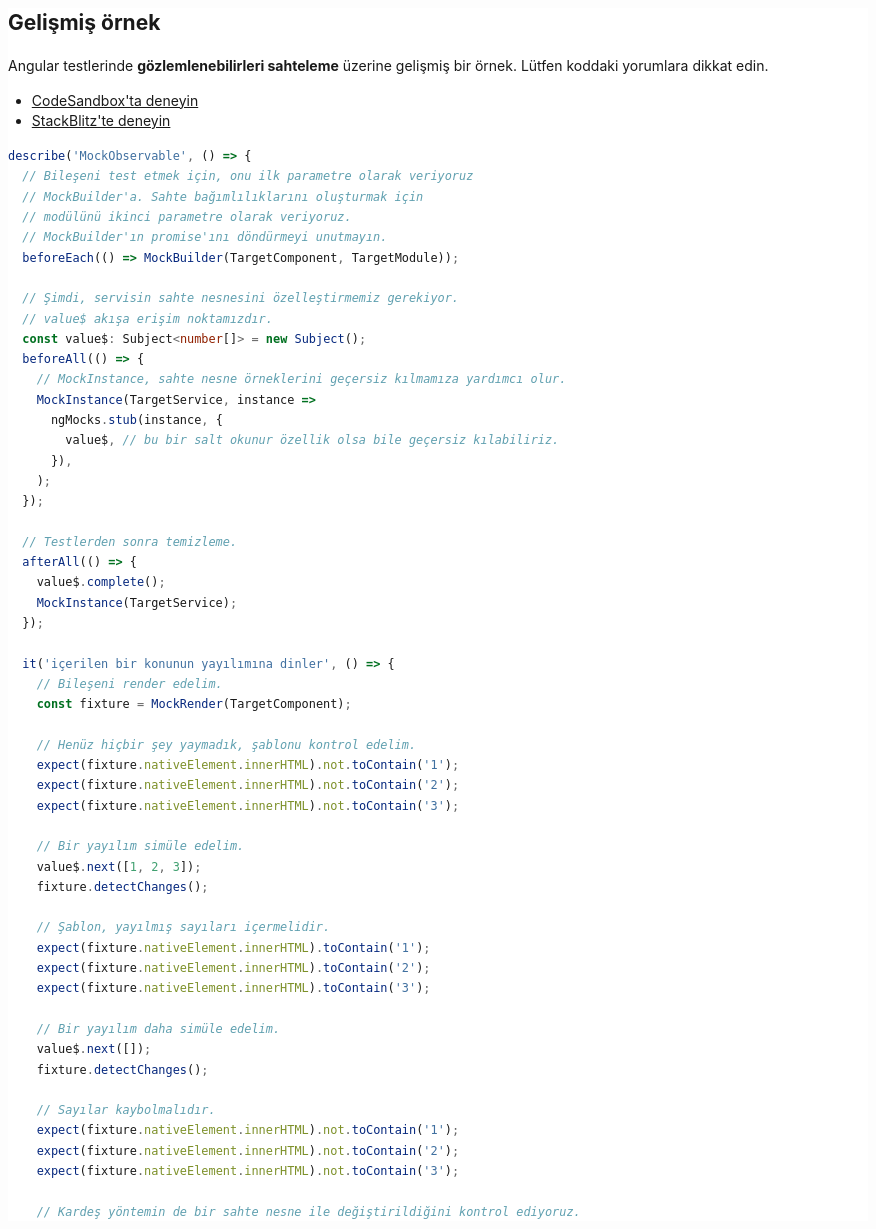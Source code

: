 ## Gelişmiş örnek

Angular testlerinde **gözlemlenebilirleri sahteleme** üzerine gelişmiş bir örnek.
Lütfen koddaki yorumlara dikkat edin.

- [CodeSandbox'ta deneyin](https://codesandbox.io/p/sandbox/github/help-me-mom/ng-mocks-sandbox/tree/tests/?file=/src/examples/MockObservable/test.spec.ts&initialpath=%3Fspec%3DMockObservable)
- [StackBlitz'te deneyin](https://stackblitz.com/github/help-me-mom/ng-mocks-sandbox/tree/tests?file=src/examples/MockObservable/test.spec.ts&initialpath=%3Fspec%3DMockObservable)

```ts title="https://github.com/help-me-mom/ng-mocks/blob/master/examples/MockObservable/test.spec.ts"
describe('MockObservable', () => {
  // Bileşeni test etmek için, onu ilk parametre olarak veriyoruz
  // MockBuilder'a. Sahte bağımlılıklarını oluşturmak için
  // modülünü ikinci parametre olarak veriyoruz.
  // MockBuilder'ın promise'ını döndürmeyi unutmayın.
  beforeEach(() => MockBuilder(TargetComponent, TargetModule));

  // Şimdi, servisin sahte nesnesini özelleştirmemiz gerekiyor.
  // value$ akışa erişim noktamızdır.
  const value$: Subject<number[]> = new Subject();
  beforeAll(() => {
    // MockInstance, sahte nesne örneklerini geçersiz kılmamıza yardımcı olur.
    MockInstance(TargetService, instance =>
      ngMocks.stub(instance, {
        value$, // bu bir salt okunur özellik olsa bile geçersiz kılabiliriz.
      }),
    );
  });

  // Testlerden sonra temizleme.
  afterAll(() => {
    value$.complete();
    MockInstance(TargetService);
  });

  it('içerilen bir konunun yayılımına dinler', () => {
    // Bileşeni render edelim.
    const fixture = MockRender(TargetComponent);

    // Henüz hiçbir şey yaymadık, şablonu kontrol edelim.
    expect(fixture.nativeElement.innerHTML).not.toContain('1');
    expect(fixture.nativeElement.innerHTML).not.toContain('2');
    expect(fixture.nativeElement.innerHTML).not.toContain('3');

    // Bir yayılım simüle edelim.
    value$.next([1, 2, 3]);
    fixture.detectChanges();

    // Şablon, yayılmış sayıları içermelidir.
    expect(fixture.nativeElement.innerHTML).toContain('1');
    expect(fixture.nativeElement.innerHTML).toContain('2');
    expect(fixture.nativeElement.innerHTML).toContain('3');

    // Bir yayılım daha simüle edelim.
    value$.next([]);
    fixture.detectChanges();

    // Sayılar kaybolmalıdır.
    expect(fixture.nativeElement.innerHTML).not.toContain('1');
    expect(fixture.nativeElement.innerHTML).not.toContain('2');
    expect(fixture.nativeElement.innerHTML).not.toContain('3');

    // Kardeş yöntemin de bir sahte nesne ile değiştirildiğini kontrol ediyoruz.
```
